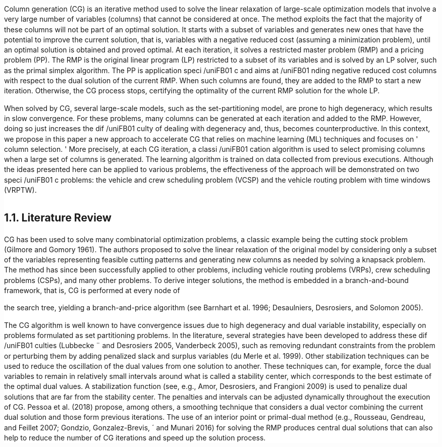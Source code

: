 Column generation (CG) is an iterative method used to solve the linear relaxation of large-scale optimization models that involve a very large number of variables (columns) that cannot be considered at once. The method exploits the fact that the majority of these columns will not be part of an optimal solution. It starts with a subset of variables and generates new ones that have the potential to improve the current solution, that is, variables with a negative reduced cost (assuming a minimization problem), until an optimal solution is obtained and proved optimal. At each iteration, it solves a restricted master problem (RMP) and a pricing problem (PP). The RMP is the original linear program (LP) restricted to a subset of its variables and is solved by an LP solver, such as the primal simplex algorithm. The PP is application speci /uniFB01 c and aims at /uniFB01 nding negative reduced cost columns with respect to the dual solution of the current RMP. When such columns are found, they are added to the RMP to start a new iteration. Otherwise, the CG process stops, certifying the optimality of the current RMP solution for the whole LP.

When solved by CG, several large-scale models, such as the set-partitioning model, are prone to high degeneracy, which results in slow convergence. For these problems, many columns can be generated at each iteration and added to the RMP. However, doing so just increases the dif /uniFB01 culty of dealing with degeneracy and, thus, becomes counterproductive. In this context, we propose in this paper a new approach to accelerate CG that relies on machine learning (ML) techniques and focuses on ' column selection. ' More precisely, at each CG iteration, a classi /uniFB01 cation algorithm is used to select promising columns when a large set of columns is generated. The learning algorithm is trained on data collected from previous executions. Although the ideas presented here can be applied to various problems, the effectiveness of the approach will be demonstrated on two speci /uniFB01 c problems: the vehicle and crew scheduling problem (VCSP) and the vehicle routing problem with time windows (VRPTW).

## 1.1. Literature Review

CG has been used to solve many combinatorial optimization problems, a classic example being the cutting stock problem (Gilmore and Gomory 1961). The authors proposed to solve the linear relaxation of the original model by considering only a subset of the variables representing feasible cutting patterns and generating new columns as needed by solving a knapsack problem. The method has since been successfully applied to other problems, including vehicle routing problems (VRPs), crew scheduling problems (CSPs), and many other problems. To derive integer solutions, the method is embedded in a branch-and-bound framework, that is, CG is performed at every node of

the search tree, yielding a branch-and-price algorithm (see Barnhart et al. 1996; Desaulniers, Desrosiers, and Solomon 2005).

The CG algorithm is well known to have convergence issues due to high degeneracy and dual variable instability, especially on problems formulated as set partitioning problems. In the literature, several strategies have been developed to address these dif /uniFB01 culties (Lubbecke ¨ and Desrosiers 2005, Vanderbeck 2005), such as removing redundant constraints from the problem or perturbing them by adding penalized slack and surplus variables (du Merle et al. 1999). Other stabilization techniques can be used to reduce the oscillation of the dual values from one solution to another. These techniques can, for example, force the dual variables to remain in relatively small intervals around what is called a stability center, which corresponds to the best estimate of the optimal dual values. A stabilization function (see, e.g., Amor, Desrosiers, and Frangioni 2009) is used to penalize dual solutions that are far from the stability center. The penalties and intervals can be adjusted dynamically throughout the execution of CG. Pessoa et al. (2018) propose, among others, a smoothing technique that considers a dual vector combining the current dual solution and those form previous iterations. The use of an interior point or primal-dual method (e.g., Rousseau, Gendreau, and Feillet 2007; Gondzio, Gonzalez-Brevis, ´ and Munari 2016) for solving the RMP produces central dual solutions that can also help to reduce the number of CG iterations and speed up the solution process.
